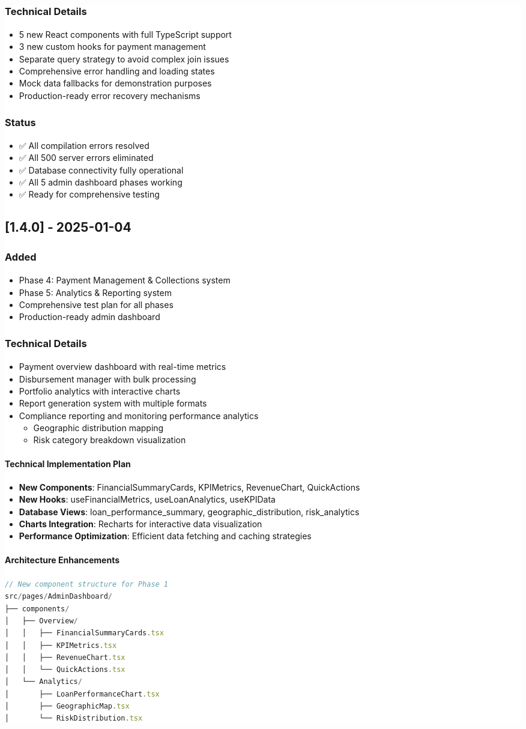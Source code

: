 ### Technical Details

- 5 new React components with full TypeScript support
- 3 new custom hooks for payment management
- Separate query strategy to avoid complex join issues
- Comprehensive error handling and loading states
- Mock data fallbacks for demonstration purposes
- Production-ready error recovery mechanisms

### Status

- ✅ All compilation errors resolved
- ✅ All 500 server errors eliminated
- ✅ Database connectivity fully operational
- ✅ All 5 admin dashboard phases working
- ✅ Ready for comprehensive testing

## [1.4.0] - 2025-01-04

### Added

- Phase 4: Payment Management & Collections system
- Phase 5: Analytics & Reporting system
- Comprehensive test plan for all phases
- Production-ready admin dashboard

### Technical Details

- Payment overview dashboard with real-time metrics
- Disbursement manager with bulk processing
- Portfolio analytics with interactive charts
- Report generation system with multiple formats
- Compliance reporting and monitoring performance analytics
  - Geographic distribution mapping
  - Risk category breakdown visualization

#### Technical Implementation Plan

- **New Components**: FinancialSummaryCards, KPIMetrics, RevenueChart, QuickActions
- **New Hooks**: useFinancialMetrics, useLoanAnalytics, useKPIData
- **Database Views**: loan_performance_summary, geographic_distribution, risk_analytics
- **Charts Integration**: Recharts for interactive data visualization
- **Performance Optimization**: Efficient data fetching and caching strategies

#### Architecture Enhancements

```typescript
// New component structure for Phase 1
src/pages/AdminDashboard/
├── components/
│   ├── Overview/
│   │   ├── FinancialSummaryCards.tsx
│   │   ├── KPIMetrics.tsx
│   │   ├── RevenueChart.tsx
│   │   └── QuickActions.tsx
│   └── Analytics/
│       ├── LoanPerformanceChart.tsx
│       ├── GeographicMap.tsx
│       └── RiskDistribution.tsx
```
